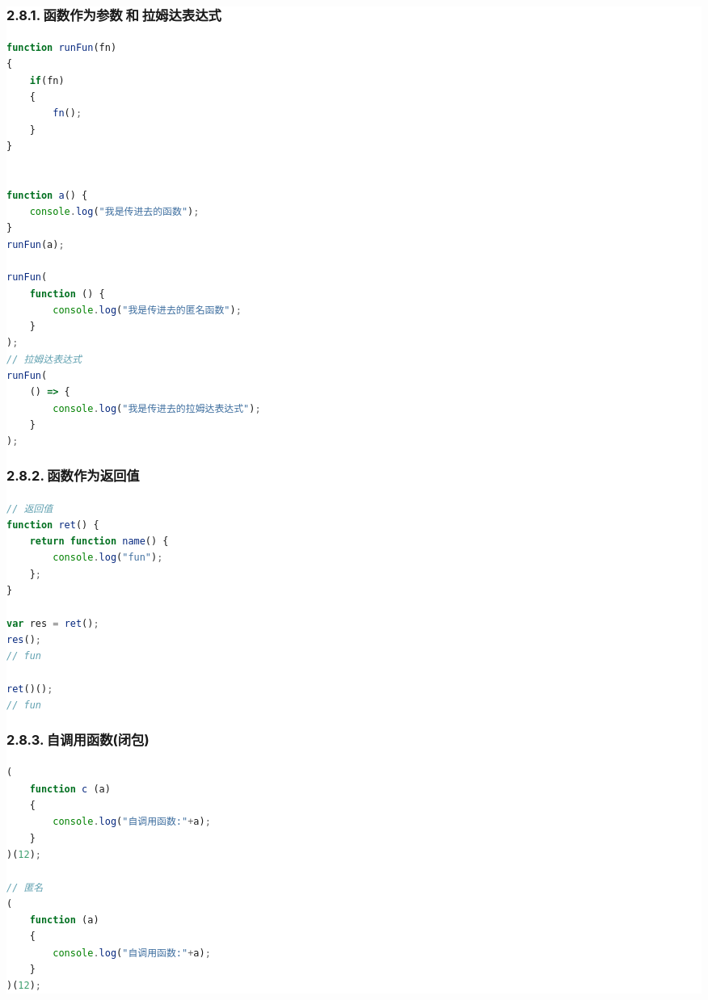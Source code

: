 
### 2.8.1. 函数作为参数 和 拉姆达表达式
```js
function runFun(fn)
{
    if(fn)
    {
        fn();
    }
}


function a() {
    console.log("我是传进去的函数");
}
runFun(a);

runFun(
    function () {
        console.log("我是传进去的匿名函数");
    }
);
// 拉姆达表达式
runFun(
    () => {
        console.log("我是传进去的拉姆达表达式");
    }
);
```

### 2.8.2. 函数作为返回值
```js
// 返回值
function ret() {
    return function name() {
        console.log("fun");
    };
}

var res = ret();
res();
// fun

ret()();
// fun
```

### 2.8.3. 自调用函数(闭包)
```js
(
    function c (a) 
    {
        console.log("自调用函数:"+a);
    }
)(12);

// 匿名
(
    function (a) 
    {
        console.log("自调用函数:"+a);
    }
)(12);
```
